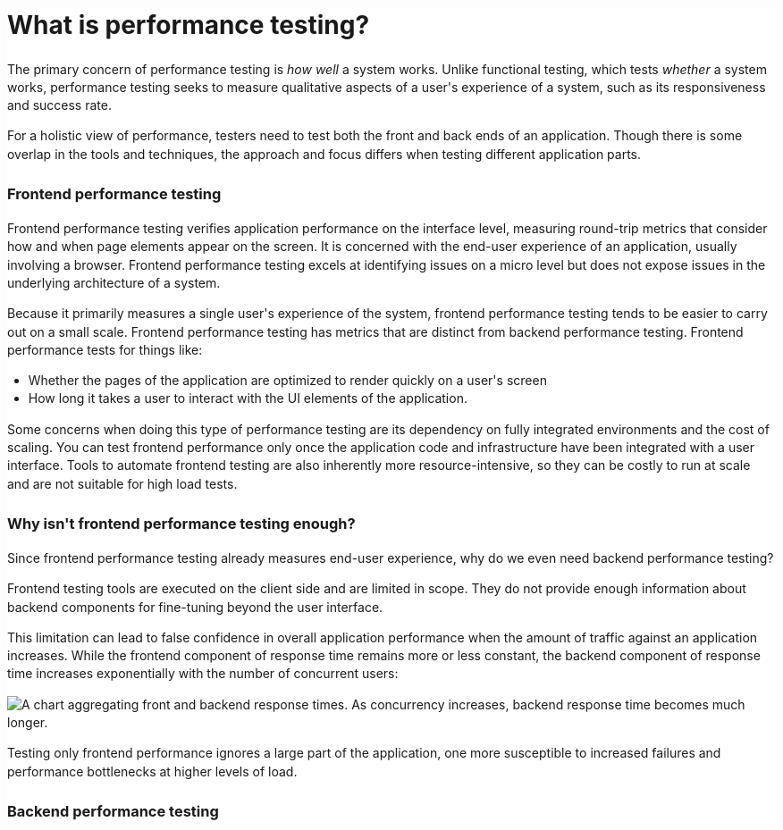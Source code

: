 # What is performance testing?

The primary concern of performance testing is _how well_ a system works.
Unlike functional testing, which tests _whether_ a system works, performance testing seeks to measure qualitative aspects of a user's experience of a system, such as its responsiveness and success rate.

For a holistic view of performance, testers need to test both the front and back ends of an application. Though there is some overlap in the tools and techniques, the approach and focus differs when testing different application parts.


### Frontend performance testing

Frontend performance testing verifies application performance on the interface level, measuring round-trip metrics that consider how and when page elements appear on the screen.
It is concerned with the end-user experience of an application, usually involving a browser.
Frontend performance testing excels at identifying issues on a micro level but does not expose issues in the underlying architecture of a system.

Because it primarily measures a single user's experience of the system, frontend performance testing tends to be easier to carry out on a small scale.
Frontend performance testing has metrics that are distinct from backend performance testing. Frontend performance tests for things like:
- Whether the pages of the application are optimized to render quickly on a user's screen
- How long it takes a user to interact with the UI elements of the application.

Some concerns when doing this type of performance testing are its dependency on fully integrated environments and the cost of scaling. You can test frontend performance only once the application code and infrastructure have been integrated with a user interface. Tools to automate frontend testing are also inherently more resource-intensive, so they can be costly to run at scale and are not suitable for high load tests.


### Why isn't frontend performance testing enough?

Since frontend performance testing already measures end-user experience, why do we even need backend performance testing?

Frontend testing tools are executed on the client side and are limited in scope. They do not provide enough information about backend components for fine-tuning beyond the user interface.

This limitation can lead to false confidence in overall application performance when the amount of traffic against an application increases. While the frontend component of response time remains more or less constant, the backend component of response time increases exponentially with the number of concurrent users:

![A chart aggregating front and backend response times. As concurrency increases, backend response time becomes much longer.](../images/frontend-backend.png)

Testing only frontend performance ignores a large part of the application, one more susceptible to increased failures and performance bottlenecks at higher levels of load.

### Backend performance testing

